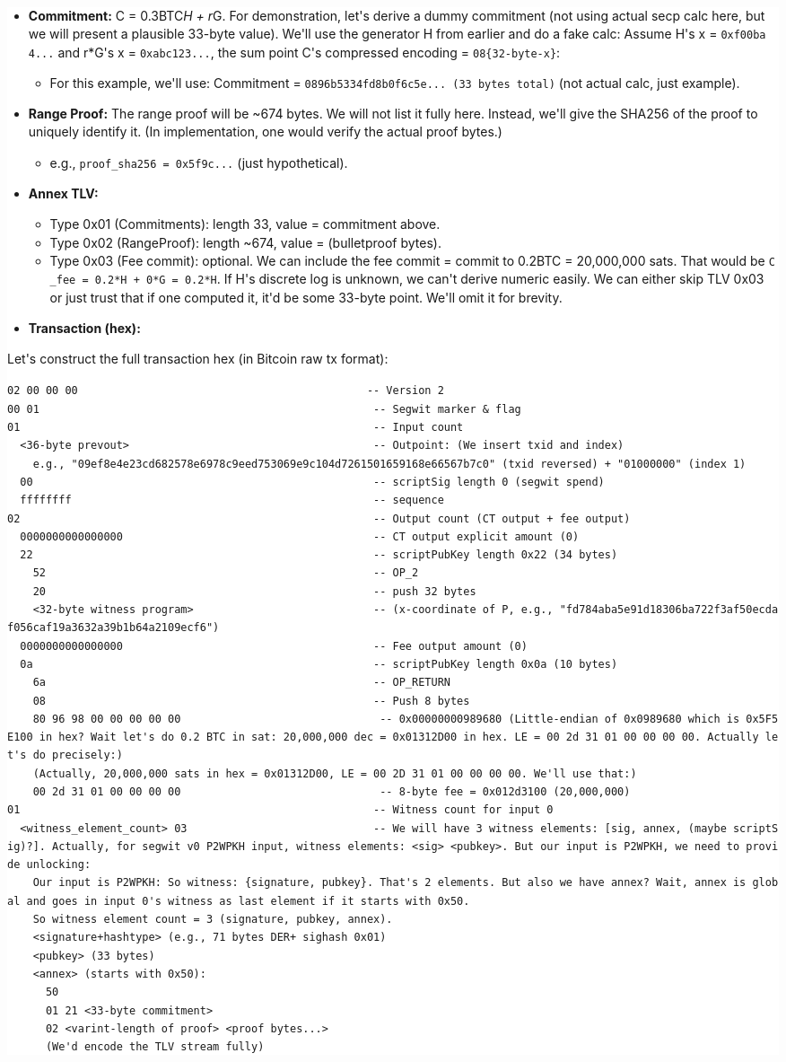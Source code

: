 * **Commitment:** C = 0.3BTC*H + r*G. For demonstration, let's derive a dummy commitment (not using actual secp calc here, but we will present a plausible 33-byte value). We'll use the generator H from earlier and do a fake calc:
  Assume H's x = `0xf00ba4...` and r*G's x = `0xabc123...`, the sum point C's compressed encoding = `08{32-byte-x}`:

    * For this example, we'll use:
      Commitment = `0896b5334fd8b0f6c5e... (33 bytes total)` (not actual calc, just example).

* **Range Proof:** The range proof will be ~674 bytes. We will not list it fully here. Instead, we'll give the SHA256 of the proof to uniquely identify it. (In implementation, one would verify the actual proof bytes.)

    * e.g., `proof_sha256 = 0x5f9c...` (just hypothetical).

* **Annex TLV:**

    * Type 0x01 (Commitments): length 33, value = commitment above.
    * Type 0x02 (RangeProof): length ~674, value = (bulletproof bytes).
    * Type 0x03 (Fee commit): optional. We can include the fee commit = commit to 0.2BTC = 20,000,000 sats. That would be `C_fee = 0.2*H + 0*G = 0.2*H`. If H's discrete log is unknown, we can't derive numeric easily. We can either skip TLV 0x03 or just trust that if one computed it, it'd be some 33-byte point. We'll omit it for brevity.

* **Transaction (hex):**

Let's construct the full transaction hex (in Bitcoin raw tx format):

```
02 00 00 00                                             -- Version 2
00 01                                                    -- Segwit marker & flag
01                                                       -- Input count
  <36-byte prevout>                                      -- Outpoint: (We insert txid and index)
    e.g., "09ef8e4e23cd682578e6978c9eed753069e9c104d7261501659168e66567b7c0" (txid reversed) + "01000000" (index 1)
  00                                                     -- scriptSig length 0 (segwit spend)
  ffffffff                                               -- sequence
02                                                       -- Output count (CT output + fee output)
  0000000000000000                                       -- CT output explicit amount (0)
  22                                                     -- scriptPubKey length 0x22 (34 bytes)
    52                                                   -- OP_2
    20                                                   -- push 32 bytes
    <32-byte witness program>                            -- (x-coordinate of P, e.g., "fd784aba5e91d18306ba722f3af50ecdaf056caf19a3632a39b1b64a2109ecf6")
  0000000000000000                                       -- Fee output amount (0)
  0a                                                     -- scriptPubKey length 0x0a (10 bytes)
    6a                                                   -- OP_RETURN
    08                                                   -- Push 8 bytes
    80 96 98 00 00 00 00 00                               -- 0x00000000989680 (Little-endian of 0x0989680 which is 0x5F5E100 in hex? Wait let's do 0.2 BTC in sat: 20,000,000 dec = 0x01312D00 in hex. LE = 00 2d 31 01 00 00 00 00. Actually let's do precisely:)
    (Actually, 20,000,000 sats in hex = 0x01312D00, LE = 00 2D 31 01 00 00 00 00. We'll use that:)
    00 2d 31 01 00 00 00 00                               -- 8-byte fee = 0x012d3100 (20,000,000)
01                                                       -- Witness count for input 0
  <witness_element_count> 03                             -- We will have 3 witness elements: [sig, annex, (maybe scriptSig)?]. Actually, for segwit v0 P2WPKH input, witness elements: <sig> <pubkey>. But our input is P2WPKH, we need to provide unlocking:
    Our input is P2WPKH: So witness: {signature, pubkey}. That's 2 elements. But also we have annex? Wait, annex is global and goes in input 0's witness as last element if it starts with 0x50.
    So witness element count = 3 (signature, pubkey, annex).
    <signature+hashtype> (e.g., 71 bytes DER+ sighash 0x01) 
    <pubkey> (33 bytes)
    <annex> (starts with 0x50):
      50 
      01 21 <33-byte commitment> 
      02 <varint-length of proof> <proof bytes...>
      (We'd encode the TLV stream fully)
```